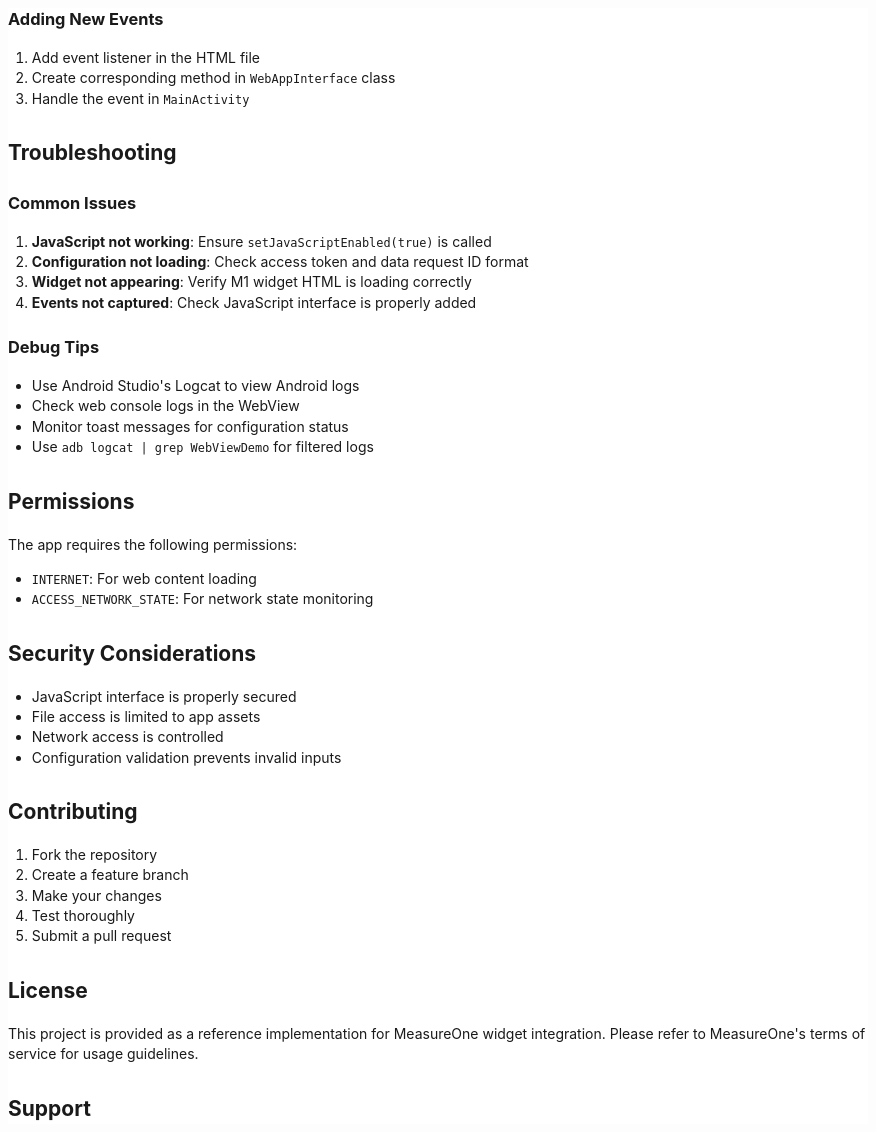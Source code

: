### Adding New Events

1. Add event listener in the HTML file
2. Create corresponding method in `WebAppInterface` class
3. Handle the event in `MainActivity`

## Troubleshooting

### Common Issues

1. **JavaScript not working**: Ensure `setJavaScriptEnabled(true)` is called
2. **Configuration not loading**: Check access token and data request ID format
3. **Widget not appearing**: Verify M1 widget HTML is loading correctly
4. **Events not captured**: Check JavaScript interface is properly added

### Debug Tips

- Use Android Studio's Logcat to view Android logs
- Check web console logs in the WebView
- Monitor toast messages for configuration status
- Use `adb logcat | grep WebViewDemo` for filtered logs

## Permissions

The app requires the following permissions:
- `INTERNET`: For web content loading
- `ACCESS_NETWORK_STATE`: For network state monitoring

## Security Considerations

- JavaScript interface is properly secured
- File access is limited to app assets
- Network access is controlled
- Configuration validation prevents invalid inputs

## Contributing

1. Fork the repository
2. Create a feature branch
3. Make your changes
4. Test thoroughly
5. Submit a pull request

## License

This project is provided as a reference implementation for MeasureOne widget integration. Please refer to MeasureOne's terms of service for usage guidelines.

## Support
